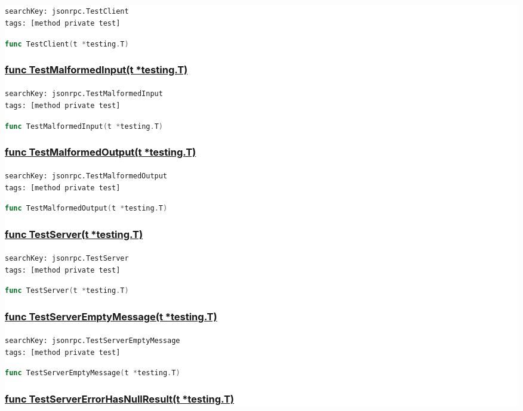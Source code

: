 ```
searchKey: jsonrpc.TestClient
tags: [method private test]
```

```Go
func TestClient(t *testing.T)
```

### <a id="TestMalformedInput" href="#TestMalformedInput">func TestMalformedInput(t *testing.T)</a>

```
searchKey: jsonrpc.TestMalformedInput
tags: [method private test]
```

```Go
func TestMalformedInput(t *testing.T)
```

### <a id="TestMalformedOutput" href="#TestMalformedOutput">func TestMalformedOutput(t *testing.T)</a>

```
searchKey: jsonrpc.TestMalformedOutput
tags: [method private test]
```

```Go
func TestMalformedOutput(t *testing.T)
```

### <a id="TestServer" href="#TestServer">func TestServer(t *testing.T)</a>

```
searchKey: jsonrpc.TestServer
tags: [method private test]
```

```Go
func TestServer(t *testing.T)
```

### <a id="TestServerEmptyMessage" href="#TestServerEmptyMessage">func TestServerEmptyMessage(t *testing.T)</a>

```
searchKey: jsonrpc.TestServerEmptyMessage
tags: [method private test]
```

```Go
func TestServerEmptyMessage(t *testing.T)
```

### <a id="TestServerErrorHasNullResult" href="#TestServerErrorHasNullResult">func TestServerErrorHasNullResult(t *testing.T)</a>
